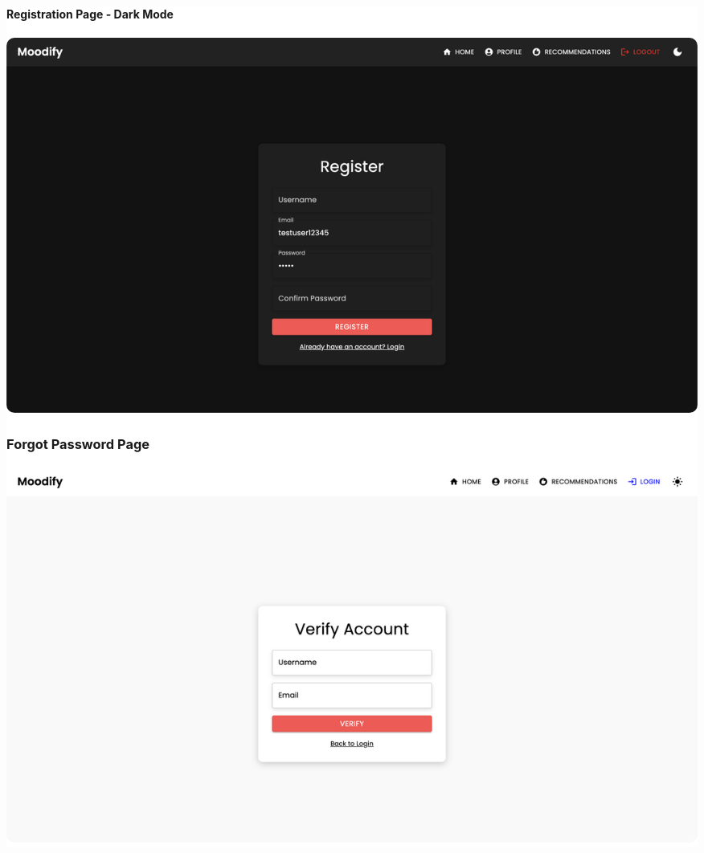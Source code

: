 #### Registration Page - Dark Mode

<p align="center">
  <img src="images/register-dark.png" alt="Registration Page - Dark Mode" width="100%" style="border-radius: 10px">
</p>

### Forgot Password Page

<p align="center">
  <img src="images/forgot-password.png" alt="Forgot Password Page" width="100%" style="border-radius: 10px">
</p>
